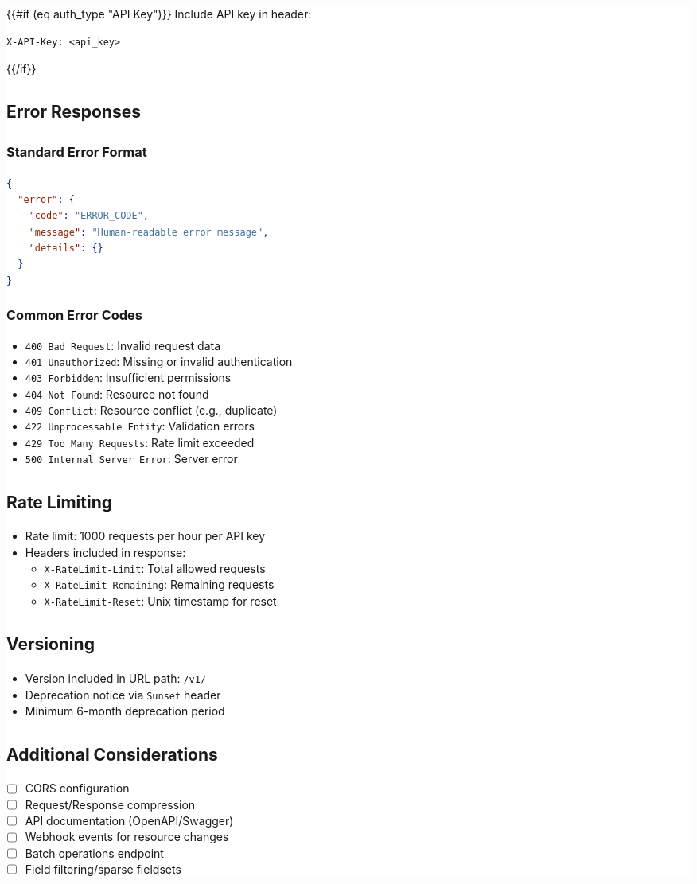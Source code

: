 {{#if (eq auth_type "API Key")}}
Include API key in header:
```
X-API-Key: <api_key>
```
{{/if}}

## Error Responses

### Standard Error Format
```json
{
  "error": {
    "code": "ERROR_CODE",
    "message": "Human-readable error message",
    "details": {}
  }
}
```

### Common Error Codes
- `400 Bad Request`: Invalid request data
- `401 Unauthorized`: Missing or invalid authentication
- `403 Forbidden`: Insufficient permissions
- `404 Not Found`: Resource not found
- `409 Conflict`: Resource conflict (e.g., duplicate)
- `422 Unprocessable Entity`: Validation errors
- `429 Too Many Requests`: Rate limit exceeded
- `500 Internal Server Error`: Server error

## Rate Limiting
- Rate limit: 1000 requests per hour per API key
- Headers included in response:
  - `X-RateLimit-Limit`: Total allowed requests
  - `X-RateLimit-Remaining`: Remaining requests
  - `X-RateLimit-Reset`: Unix timestamp for reset

## Versioning
- Version included in URL path: `/v1/`
- Deprecation notice via `Sunset` header
- Minimum 6-month deprecation period

## Additional Considerations
- [ ] CORS configuration
- [ ] Request/Response compression
- [ ] API documentation (OpenAPI/Swagger)
- [ ] Webhook events for resource changes
- [ ] Batch operations endpoint
- [ ] Field filtering/sparse fieldsets